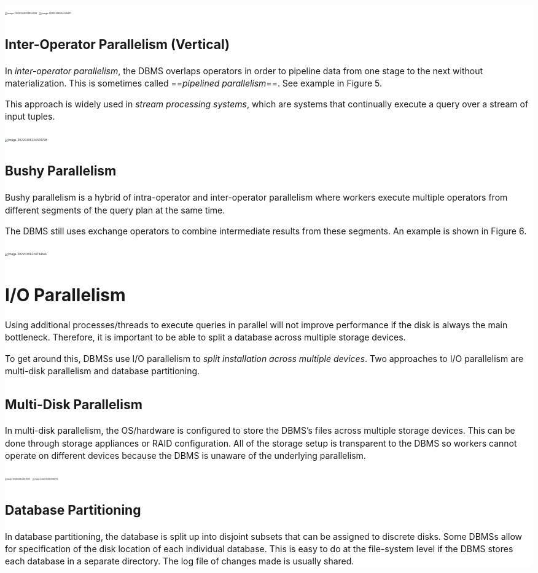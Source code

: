 <img src="https://littleneko.oss-cn-beijing.aliyuncs.com/img/image-20220306223852059.png" alt="image-20220306223852059" style="zoom: 25%;" />

<img src="https://littleneko.oss-cn-beijing.aliyuncs.com/img/image-20220306224045637.png" alt="image-20220306224045637" style="zoom: 25%;" />

## Inter-Operator Parallelism (Vertical)

In *inter-operator parallelism*, the DBMS overlaps operators in order to pipeline data from one stage to the next without materialization. This is sometimes called ==*pipelined parallelism*==. See example in Figure 5.

This approach is widely used in *stream processing systems*, which are systems that continually execute a query over a stream of input tuples.

<img src="https://littleneko.oss-cn-beijing.aliyuncs.com/img/image-20220306224309728.png" alt="image-20220306224309728" style="zoom: 33%;" />

## Bushy Parallelism

Bushy parallelism is a hybrid of intra-operator and inter-operator parallelism where workers execute multiple operators from different segments of the query plan at the same time.

The DBMS still uses exchange operators to combine intermediate results from these segments. An example is shown in Figure 6.

<img src="https://littleneko.oss-cn-beijing.aliyuncs.com/img/image-20220306224734146.png" alt="image-20220306224734146" style="zoom:33%;" />

#  I/O Parallelism

Using additional processes/threads to execute queries in parallel will not improve performance if the disk is always the main bottleneck. Therefore, it is important to be able to split a database across multiple storage devices.

To get around this, DBMSs use I/O parallelism to *split installation across multiple devices*. Two approaches to I/O parallelism are multi-disk parallelism and database partitioning.

## Multi-Disk Parallelism

In multi-disk parallelism, the OS/hardware is configured to store the DBMS’s files across multiple storage devices. This can be done through storage appliances or RAID configuration. All of the storage setup is transparent to the DBMS so workers cannot operate on different devices because the DBMS is unaware of the underlying parallelism.

<img src="https://littleneko.oss-cn-beijing.aliyuncs.com/img/image-20220306225046510.png" alt="image-20220306225046510" style="zoom: 20%;" />

<img src="https://littleneko.oss-cn-beijing.aliyuncs.com/img/image-20220306225106274.png" alt="image-20220306225106274" style="zoom:20%;" />

## Database Partitioning

In database partitioning, the database is split up into disjoint subsets that can be assigned to discrete disks. Some DBMSs allow for specification of the disk location of each individual database. This is easy to do at the file-system level if the DBMS stores each database in a separate directory. The log file of changes made is usually shared.
